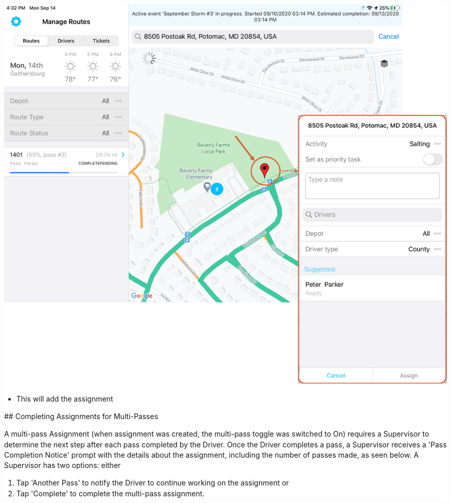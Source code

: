 <img src="images/supervisor/sa-supervisor-activities/specific-assignment1-ios.png" class="ios" data-lightbox="14" />

* This will add the assignment
</section>
</section>

<section id="Completing-Assignments-for-Multi-Passes" markdown="1">
## Completing Assignments for Multi-Passes

A multi-pass Assignment (when assignment was created, the multi-pass toggle was switched to On) requires a Supervisor to determine the next step after each pass completed by the Driver. Once the Driver completes a pass, a Supervisor receives a 'Pass Completion Notice' prompt with the details about the assignment, including the number of passes made, as seen below. A Supervisor has two options: either 
1. Tap 'Another Pass' to notify the Driver to continue working on the assignment or
1. Tap 'Complete' to complete the multi-pass assignment. 
